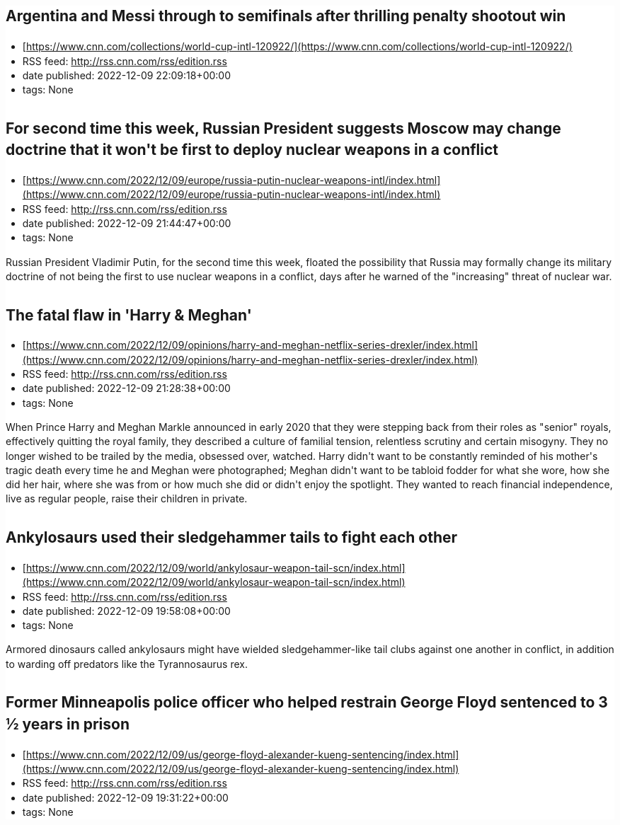 ## Argentina and Messi through to semifinals after thrilling penalty shootout win
 - [https://www.cnn.com/collections/world-cup-intl-120922/](https://www.cnn.com/collections/world-cup-intl-120922/)
 - RSS feed: http://rss.cnn.com/rss/edition.rss
 - date published: 2022-12-09 22:09:18+00:00
 - tags: None



## For second time this week, Russian President suggests Moscow may change doctrine that it won't be first to deploy nuclear weapons in a conflict
 - [https://www.cnn.com/2022/12/09/europe/russia-putin-nuclear-weapons-intl/index.html](https://www.cnn.com/2022/12/09/europe/russia-putin-nuclear-weapons-intl/index.html)
 - RSS feed: http://rss.cnn.com/rss/edition.rss
 - date published: 2022-12-09 21:44:47+00:00
 - tags: None

Russian President Vladimir Putin, for the second time this week, floated the possibility that Russia may formally change its military doctrine of not being the first to use nuclear weapons in a conflict, days after he warned of the "increasing" threat of nuclear war.

## The fatal flaw in 'Harry & Meghan'
 - [https://www.cnn.com/2022/12/09/opinions/harry-and-meghan-netflix-series-drexler/index.html](https://www.cnn.com/2022/12/09/opinions/harry-and-meghan-netflix-series-drexler/index.html)
 - RSS feed: http://rss.cnn.com/rss/edition.rss
 - date published: 2022-12-09 21:28:38+00:00
 - tags: None

When Prince Harry and Meghan Markle announced in early 2020 that they were stepping back from their roles as "senior" royals, effectively quitting the royal family, they described a culture of familial tension, relentless scrutiny and certain misogyny. They no longer wished to be trailed by the media, obsessed over, watched. Harry didn't want to be constantly reminded of his mother's tragic death every time he and Meghan were photographed; Meghan didn't want to be tabloid fodder for what she wore, how she did her hair, where she was from or how much she did or didn't enjoy the spotlight. They wanted to reach financial independence, live as regular people, raise their children in private.

## Ankylosaurs used their sledgehammer tails to fight each other
 - [https://www.cnn.com/2022/12/09/world/ankylosaur-weapon-tail-scn/index.html](https://www.cnn.com/2022/12/09/world/ankylosaur-weapon-tail-scn/index.html)
 - RSS feed: http://rss.cnn.com/rss/edition.rss
 - date published: 2022-12-09 19:58:08+00:00
 - tags: None

Armored dinosaurs called ankylosaurs might have wielded sledgehammer-like tail clubs against one another in conflict, in addition to warding off predators like the Tyrannosaurus rex.

## Former Minneapolis police officer who helped restrain George Floyd sentenced to 3 ½ years in prison
 - [https://www.cnn.com/2022/12/09/us/george-floyd-alexander-kueng-sentencing/index.html](https://www.cnn.com/2022/12/09/us/george-floyd-alexander-kueng-sentencing/index.html)
 - RSS feed: http://rss.cnn.com/rss/edition.rss
 - date published: 2022-12-09 19:31:22+00:00
 - tags: None
